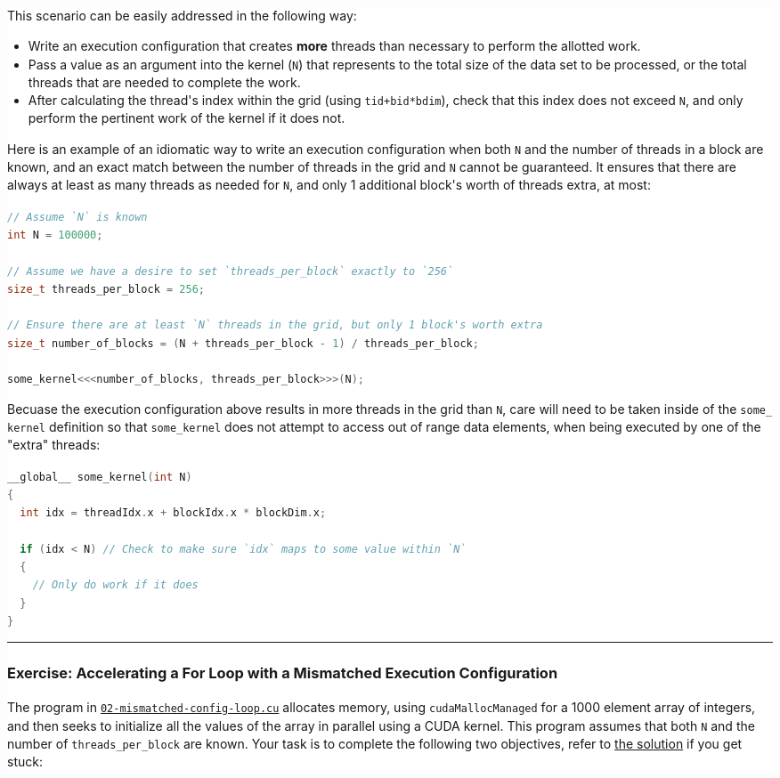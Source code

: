 This scenario can be easily addressed in the following way:

- Write an execution configuration that creates **more** threads than necessary to perform the allotted work.
- Pass a value as an argument into the kernel (`N`) that represents to the total size of the data set to be processed, or the total threads that are needed to complete the work.
- After calculating the thread's index within the grid (using `tid+bid*bdim`), check that this index does not exceed `N`, and only perform the pertinent work of the kernel if it does not.

Here is an example of an idiomatic way to write an execution configuration when both `N` and the number of threads in a block are known, and an exact match between the number of threads in the grid and `N` cannot be guaranteed. It ensures that there are always at least as many threads as needed for `N`, and only 1 additional block's worth of threads extra, at most:

```cpp
// Assume `N` is known
int N = 100000;

// Assume we have a desire to set `threads_per_block` exactly to `256`
size_t threads_per_block = 256;

// Ensure there are at least `N` threads in the grid, but only 1 block's worth extra
size_t number_of_blocks = (N + threads_per_block - 1) / threads_per_block;

some_kernel<<<number_of_blocks, threads_per_block>>>(N);
```

Becuase the execution configuration above results in more threads in the grid than `N`, care will need to be taken inside of the `some_kernel` definition so that `some_kernel` does not attempt to access out of range data elements, when being executed by one of the "extra" threads:

```cpp
__global__ some_kernel(int N)
{
  int idx = threadIdx.x + blockIdx.x * blockDim.x;

  if (idx < N) // Check to make sure `idx` maps to some value within `N`
  {
    // Only do work if it does
  }
}
```

---
### Exercise: Accelerating a For Loop with a Mismatched Execution Configuration

The program in [`02-mismatched-config-loop.cu`](../../../../../edit/tasks/task1/task/01_AC_CUDA_C/05-allocate/02-mismatched-config-loop.cu) allocates memory, using `cudaMallocManaged` for a 1000 element array of integers, and then seeks to initialize all the values of the array in parallel using a CUDA kernel. This program assumes that both `N` and the number of `threads_per_block` are known. Your task is to complete the following two objectives, refer to [the solution](../../../../../edit/tasks/task1/task/01_AC_CUDA_C/05-allocate/solutions/02-mismatched-config-loop-solution.cu) if you get stuck:
